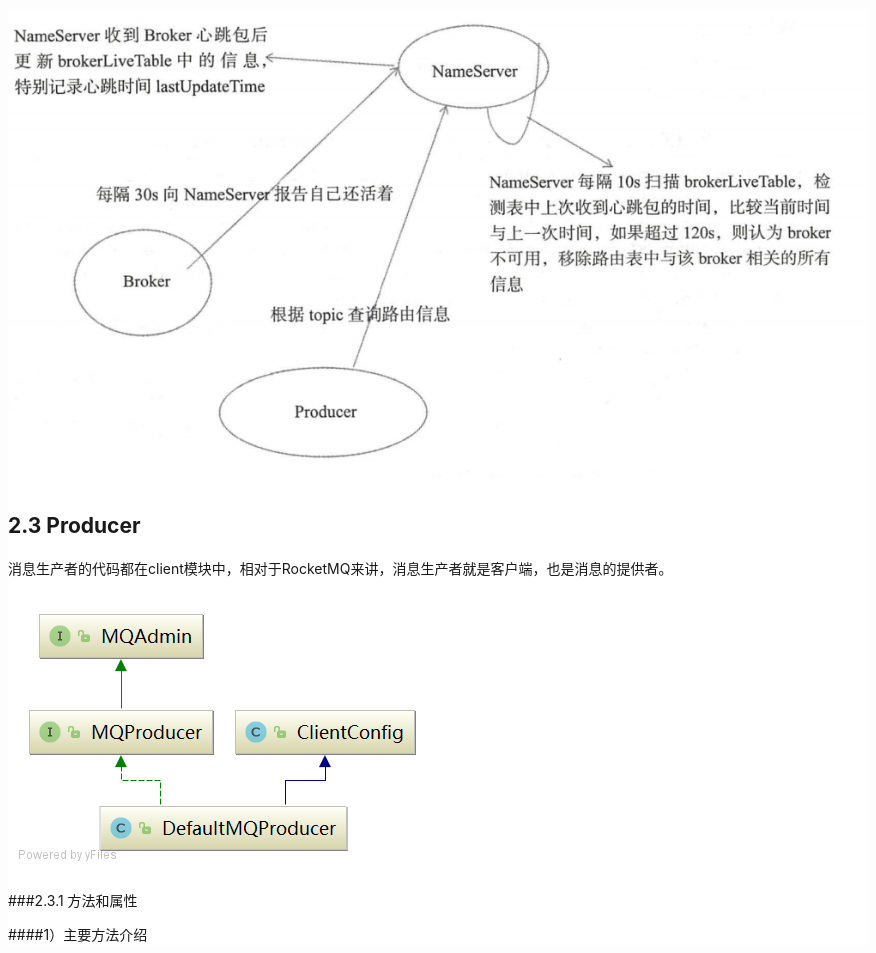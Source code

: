 ![](img/NameServer小结.png)

## 2.3 Producer

消息生产者的代码都在client模块中，相对于RocketMQ来讲，消息生产者就是客户端，也是消息的提供者。

![](img/DefaultMQProducer类图.png)

###2.3.1 方法和属性

####1）主要方法介绍
